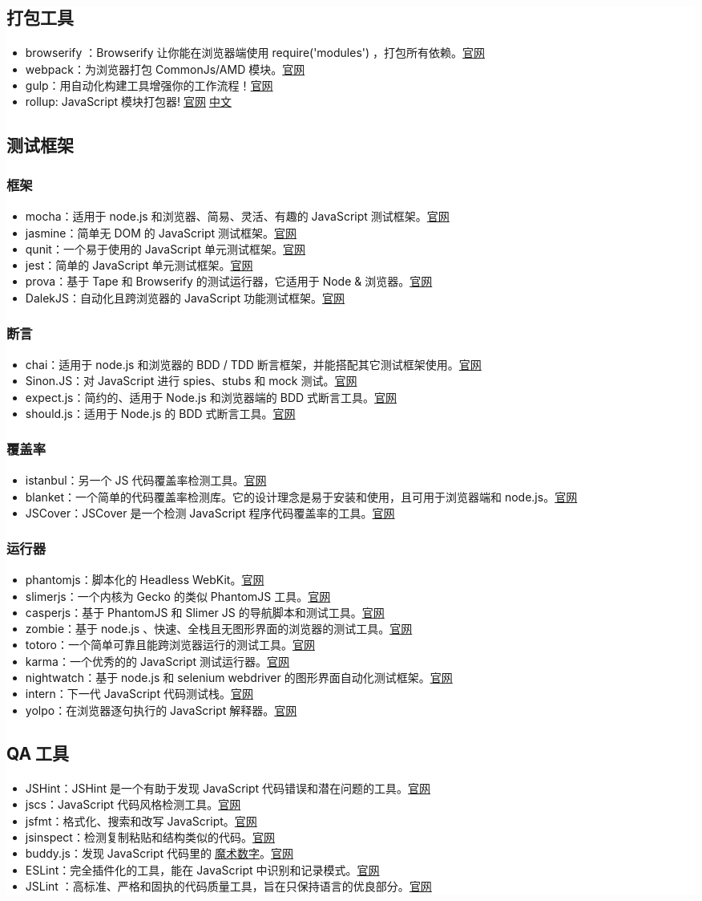 ## [](#打包工具)打包工具

*   browserify ：Browserify 让你能在浏览器端使用 require('modules') ，打包所有依赖。[官网](https://github.com/substack/node-browserify)
*   webpack：为浏览器打包 CommonJs/AMD 模块。[官网](https://github.com/webpack/webpack)
*   gulp：用自动化构建工具增强你的工作流程！[官网](http://gulpjs.com/)
*   rollup: JavaScript 模块打包器! [官网](https://rollupjs.org/) [中文](http://www.rollupjs.com/)

## [](#测试框架)测试框架

### [](#框架)框架

*   mocha：适用于 node.js 和浏览器、简易、灵活、有趣的 JavaScript 测试框架。[官网](https://github.com/mochajs/mocha)
*   jasmine：简单无 DOM 的 JavaScript 测试框架。[官网](https://github.com/jasmine/jasmine)
*   qunit：一个易于使用的 JavaScript 单元测试框架。[官网](https://github.com/jquery/qunit)
*   jest：简单的 JavaScript 单元测试框架。[官网](https://github.com/facebook/jest)
*   prova：基于 Tape 和 Browserify 的测试运行器，它适用于 Node & 浏览器。[官网](https://github.com/azer/prova)
*   DalekJS：自动化且跨浏览器的 JavaScript 功能测试框架。[官网](https://github.com/dalekjs/dalek)

### [](#断言)断言

*   chai：适用于 node.js 和浏览器的 BDD / TDD 断言框架，并能搭配其它测试框架使用。[官网](https://github.com/chaijs/chai)
*   Sinon.JS：对 JavaScript 进行 spies、stubs 和 mock 测试。[官网](https://github.com/sinonjs/sinon)
*   expect.js：简约的、适用于 Node.js 和浏览器端的 BDD 式断言工具。[官网](https://github.com/Automattic/expect.js)
*   should.js：适用于 Node.js 的 BDD 式断言工具。[官网](https://github.com/tj/should.js)

### [](#覆盖率)覆盖率

*   istanbul：另一个 JS 代码覆盖率检测工具。[官网](https://github.com/gotwarlost/istanbul)
*   blanket：一个简单的代码覆盖率检测库。它的设计理念是易于安装和使用，且可用于浏览器端和 node.js。[官网](https://github.com/alex-seville/blanket)
*   JSCover：JSCover 是一个检测 JavaScript 程序代码覆盖率的工具。[官网](https://github.com/tntim96/JSCover)

### [](#运行器)运行器

*   phantomjs：脚本化的 Headless WebKit。[官网](https://github.com/ariya/phantomjs)
*   slimerjs：一个内核为 Gecko 的类似 PhantomJS 工具。[官网](https://github.com/laurentj/slimerjs)
*   casperjs：基于 PhantomJS 和 Slimer JS 的导航脚本和测试工具。[官网](https://github.com/n1k0/casperjs)
*   zombie：基于 node.js 、快速、全栈且无图形界面的浏览器的测试工具。[官网](https://github.com/assaf/zombie)
*   totoro：一个简单可靠且能跨浏览器运行的测试工具。[官网](https://github.com/totorojs/totoro)
*   karma：一个优秀的的 JavaScript 测试运行器。[官网](https://github.com/karma-runner/karma)
*   nightwatch：基于 node.js 和 selenium webdriver 的图形界面自动化测试框架。[官网](https://github.com/nightwatchjs/nightwatch)
*   intern：下一代 JavaScript 代码测试栈。[官网](https://github.com/theintern/intern)
*   yolpo：在浏览器逐句执行的 JavaScript 解释器。[官网](http://www.yolpo.com/)

## [](#qa-工具)QA 工具

*   JSHint：JSHint 是一个有助于发现 JavaScript 代码错误和潜在问题的工具。[官网](https://github.com/jshint/jshint/)
*   jscs：JavaScript 代码风格检测工具。[官网](https://github.com/jscs-dev/node-jscs)
*   jsfmt：格式化、搜索和改写 JavaScript。[官网](https://github.com/rdio/jsfmt)
*   jsinspect：检测复制粘贴和结构类似的代码。[官网](https://github.com/danielstjules/jsinspect)
*   buddy.js：发现 JavaScript 代码里的 [魔术数字](https://zh.wikipedia.org/wiki/%E9%AD%94%E8%A1%93%E6%95%B8%E5%AD%97)。[官网](https://github.com/danielstjules/buddy.js)
*   ESLint：完全插件化的工具，能在 JavaScript 中识别和记录模式。[官网](https://github.com/eslint/eslint)
*   JSLint ：高标准、严格和固执的代码质量工具，旨在只保持语言的优良部分。[官网](https://github.com/douglascrockford/JSLint)
